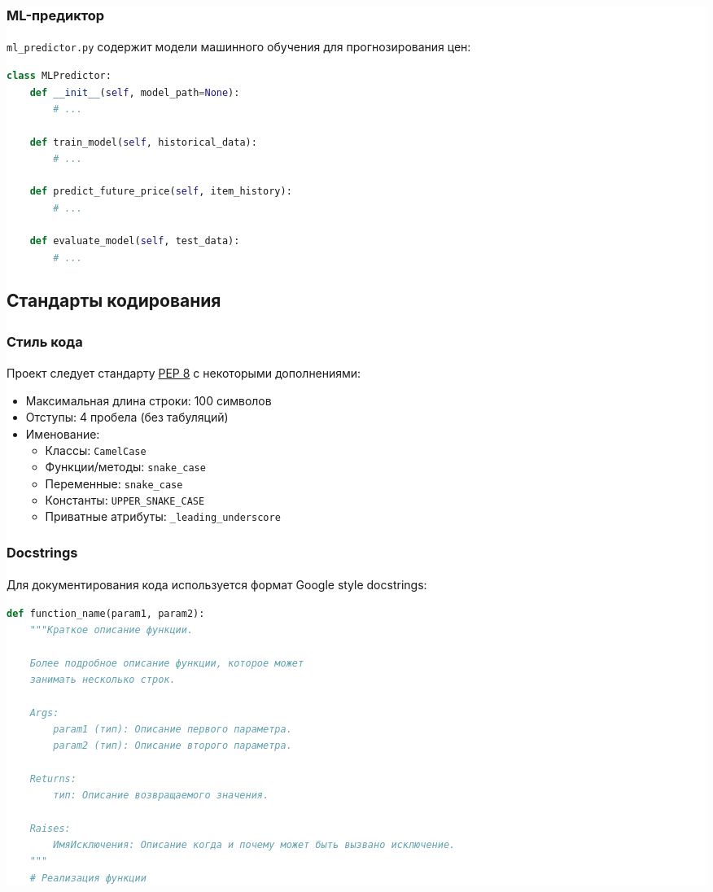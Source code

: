 ### ML-предиктор

`ml_predictor.py` содержит модели машинного обучения для прогнозирования цен:

```python
class MLPredictor:
    def __init__(self, model_path=None):
        # ...

    def train_model(self, historical_data):
        # ...

    def predict_future_price(self, item_history):
        # ...

    def evaluate_model(self, test_data):
        # ...
```

## Стандарты кодирования

### Стиль кода

Проект следует стандарту [PEP 8](https://www.python.org/dev/peps/pep-0008/) с некоторыми дополнениями:

- Максимальная длина строки: 100 символов
- Отступы: 4 пробела (без табуляций)
- Именование:
  - Классы: `CamelCase`
  - Функции/методы: `snake_case`
  - Переменные: `snake_case`
  - Константы: `UPPER_SNAKE_CASE`
  - Приватные атрибуты: `_leading_underscore`

### Docstrings

Для документирования кода используется формат Google style docstrings:

```python
def function_name(param1, param2):
    """Краткое описание функции.

    Более подробное описание функции, которое может
    занимать несколько строк.

    Args:
        param1 (тип): Описание первого параметра.
        param2 (тип): Описание второго параметра.

    Returns:
        тип: Описание возвращаемого значения.

    Raises:
        ИмяИсключения: Описание когда и почему может быть вызвано исключение.
    """
    # Реализация функции
```

